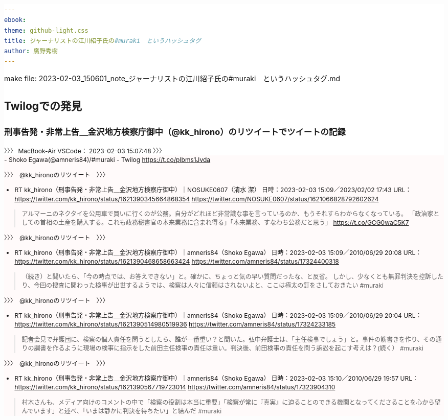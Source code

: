 ```yaml
---
ebook:
theme: github-light.css
title: ジャーナリストの江川紹子氏の#muraki　というハッシュタグ
author: 廣野秀樹
---
```


make file: 2023-02-03_150601_note_ジャーナリストの江川紹子氏の#muraki　というハッシュタグ.md

## Twilogでの発見

### 刑事告発・非常上告＿金沢地方検察庁御中（@kk_hirono）のリツイートでツイートの記録

<div style="font-size:9pt; bcolor:crimson;">
〉〉〉 MacBook-Air VSCode： 2023-02-03 15:07:48 〉〉〉
</div>

<div class="d9" style="font-size:9pt; background-color: #FFFAFA">
- Shoko Egawa(@amneris84)/#muraki - Twilog <a target="_blank" href="https://t.co/pIbms1Jvda">https://t.co/pIbms1Jvda</a>

〉〉〉　@kk_hironoのリツイート　〉〉〉  
- RT kk_hirono（刑事告発・非常上告＿金沢地方検察庁御中）｜NOSUKE0607（清水 潔） 日時：2023-02-03 15:09／2023/02/02 17:43 URL： <a target="_blank" href="https://twitter.com/kk_hirono/status/1621390345664868354">https://twitter.com/kk_hirono/status/1621390345664868354</a> <a target="_blank" href="https://twitter.com/NOSUKE0607/status/1621066828792602624">https://twitter.com/NOSUKE0607/status/1621066828792602624</a>  
> アルマーニのネクタイを公用車で買いに行くのが公務。自分がどれほど非常識な事を言っているのか、もうそれすらわからなくなっている。  「政治家としての首相の土産を購入する。これも政務秘書官の本来業務に含まれ得る」「本来業務、すなわち公務だと思う」 <a target="_blank" href="https://t.co/GCG0waC5K7">https://t.co/GCG0waC5K7</a>  

〉〉〉　@kk_hironoのリツイート　〉〉〉  
- RT kk_hirono（刑事告発・非常上告＿金沢地方検察庁御中）｜amneris84（Shoko Egawa） 日時：2023-02-03 15:09／2010/06/29 20:08 URL： <a target="_blank" href="https://twitter.com/kk_hirono/status/1621390468658663424">https://twitter.com/kk_hirono/status/1621390468658663424</a> <a target="_blank" href="https://twitter.com/amneris84/status/17324400318">https://twitter.com/amneris84/status/17324400318</a>  
> （続き）と聞いたら、「今の時点では、お答えできない」と。確かに、ちょっと気の早い質問だったな、と反省。 しかし、少なくとも無罪判決を控訴したり、今回の捜査に関わった検事が出世するようでは、検察は人々に信頼はされないよと、ここは極太の釘をさしておきたい #muraki  

〉〉〉　@kk_hironoのリツイート　〉〉〉  
- RT kk_hirono（刑事告発・非常上告＿金沢地方検察庁御中）｜amneris84（Shoko Egawa） 日時：2023-02-03 15:09／2010/06/29 20:04 URL： <a target="_blank" href="https://twitter.com/kk_hirono/status/1621390514980519936">https://twitter.com/kk_hirono/status/1621390514980519936</a> <a target="_blank" href="https://twitter.com/amneris84/status/17324233185">https://twitter.com/amneris84/status/17324233185</a>  
> 記者会見で弁護団に、検察の個人責任を問うとしたら、誰が一番重い？と聞いた。弘中弁護士は、「主任検事でしょう」と。事件の筋書きを作り、その通りの調書を作るように現場の検事に指示をした前田主任検事の責任は重い。判決後、前田検事の責任を問う訴訟を起こす考えは？(続く） #muraki  

〉〉〉　@kk_hironoのリツイート　〉〉〉  
- RT kk_hirono（刑事告発・非常上告＿金沢地方検察庁御中）｜amneris84（Shoko Egawa） 日時：2023-02-03 15:10／2010/06/29 19:57 URL： <a target="_blank" href="https://twitter.com/kk_hirono/status/1621390567719723014">https://twitter.com/kk_hirono/status/1621390567719723014</a> <a target="_blank" href="https://twitter.com/amneris84/status/17323904310">https://twitter.com/amneris84/status/17323904310</a>  
> 村木さんも、メディア向けのコメントの中で「検察の役割は本当に重要」「検察が常に『真実』に迫ることのできる機関となってくださることを心から望んでいます」と述べ、「いまは静かに判決を待ちたい」と結んだ #muraki  
